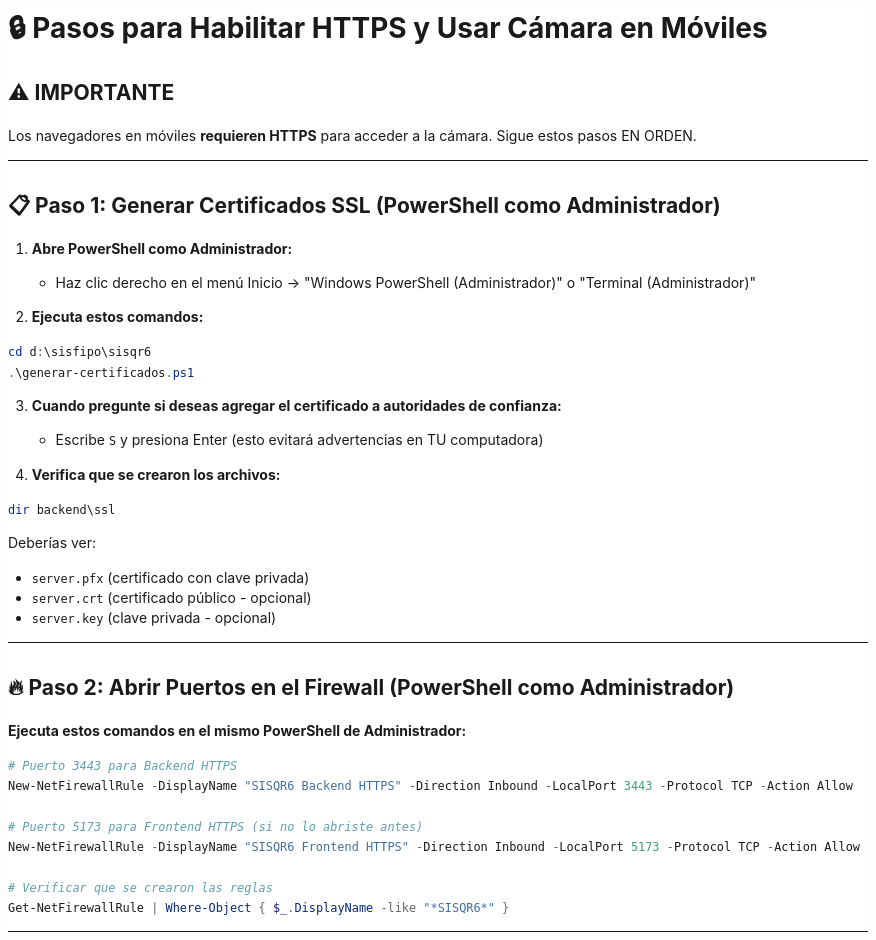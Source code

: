 # 🔒 Pasos para Habilitar HTTPS y Usar Cámara en Móviles

## ⚠️ IMPORTANTE
Los navegadores en móviles **requieren HTTPS** para acceder a la cámara. Sigue estos pasos EN ORDEN.

---

## 📋 Paso 1: Generar Certificados SSL (PowerShell como Administrador)

1. **Abre PowerShell como Administrador:**
   - Haz clic derecho en el menú Inicio → "Windows PowerShell (Administrador)" o "Terminal (Administrador)"

2. **Ejecuta estos comandos:**

```powershell
cd d:\sisfipo\sisqr6
.\generar-certificados.ps1
```

3. **Cuando pregunte si deseas agregar el certificado a autoridades de confianza:**
   - Escribe `S` y presiona Enter (esto evitará advertencias en TU computadora)

4. **Verifica que se crearon los archivos:**
```powershell
dir backend\ssl
```

Deberías ver:
- `server.pfx` (certificado con clave privada)
- `server.crt` (certificado público - opcional)
- `server.key` (clave privada - opcional)

---

## 🔥 Paso 2: Abrir Puertos en el Firewall (PowerShell como Administrador)

**Ejecuta estos comandos en el mismo PowerShell de Administrador:**

```powershell
# Puerto 3443 para Backend HTTPS
New-NetFirewallRule -DisplayName "SISQR6 Backend HTTPS" -Direction Inbound -LocalPort 3443 -Protocol TCP -Action Allow

# Puerto 5173 para Frontend HTTPS (si no lo abriste antes)
New-NetFirewallRule -DisplayName "SISQR6 Frontend HTTPS" -Direction Inbound -LocalPort 5173 -Protocol TCP -Action Allow

# Verificar que se crearon las reglas
Get-NetFirewallRule | Where-Object { $_.DisplayName -like "*SISQR6*" }
```

---